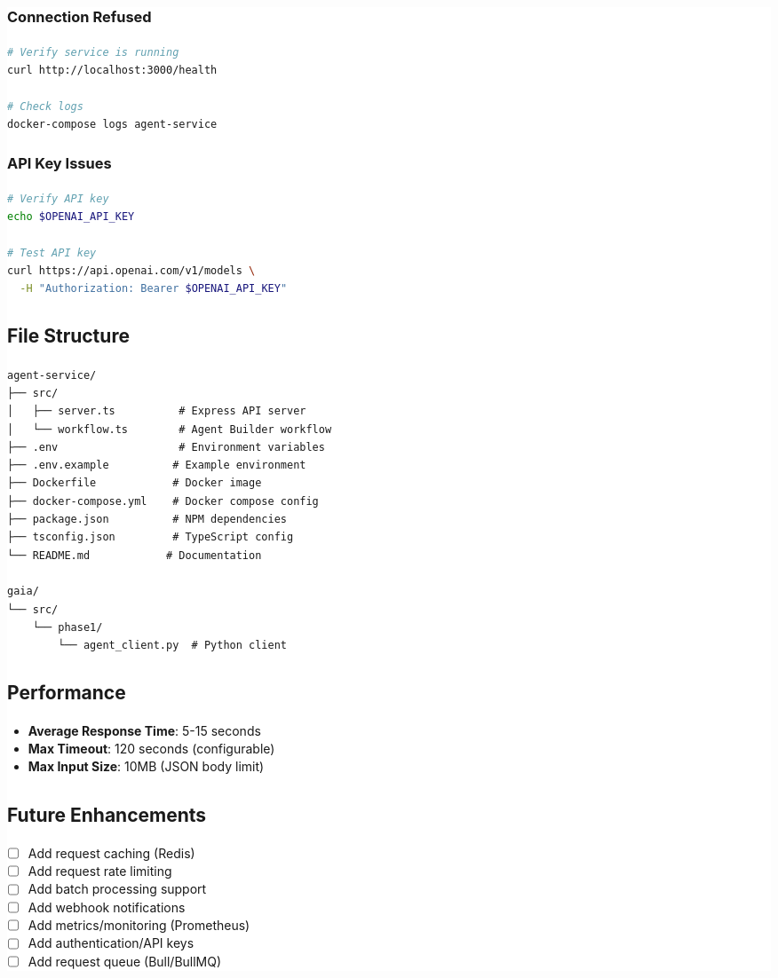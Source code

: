 ### Connection Refused

```bash
# Verify service is running
curl http://localhost:3000/health

# Check logs
docker-compose logs agent-service
```

### API Key Issues

```bash
# Verify API key
echo $OPENAI_API_KEY

# Test API key
curl https://api.openai.com/v1/models \
  -H "Authorization: Bearer $OPENAI_API_KEY"
```

## File Structure

```
agent-service/
├── src/
│   ├── server.ts          # Express API server
│   └── workflow.ts        # Agent Builder workflow
├── .env                   # Environment variables
├── .env.example          # Example environment
├── Dockerfile            # Docker image
├── docker-compose.yml    # Docker compose config
├── package.json          # NPM dependencies
├── tsconfig.json         # TypeScript config
└── README.md            # Documentation

gaia/
└── src/
    └── phase1/
        └── agent_client.py  # Python client
```

## Performance

- **Average Response Time**: 5-15 seconds
- **Max Timeout**: 120 seconds (configurable)
- **Max Input Size**: 10MB (JSON body limit)

## Future Enhancements

- [ ] Add request caching (Redis)
- [ ] Add request rate limiting
- [ ] Add batch processing support
- [ ] Add webhook notifications
- [ ] Add metrics/monitoring (Prometheus)
- [ ] Add authentication/API keys
- [ ] Add request queue (Bull/BullMQ)
